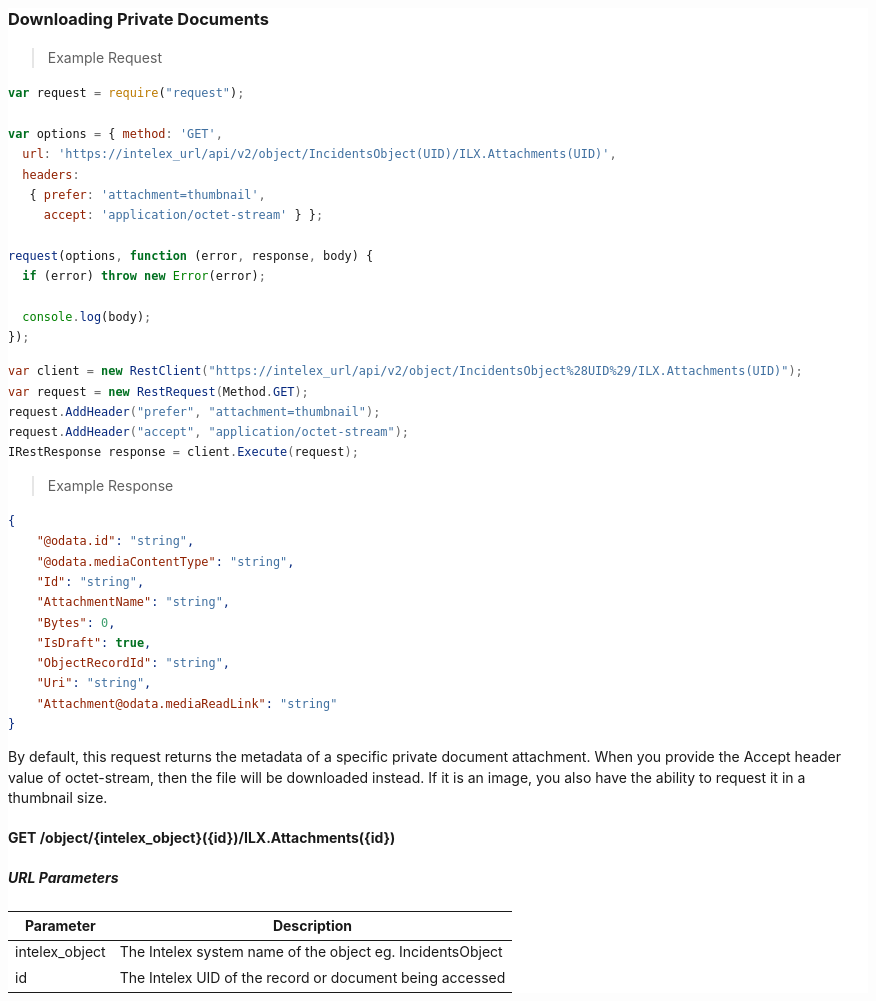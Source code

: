### Downloading Private Documents

> Example Request

```javascript
var request = require("request");

var options = { method: 'GET',
  url: 'https://intelex_url/api/v2/object/IncidentsObject(UID)/ILX.Attachments(UID)',
  headers: 
   { prefer: 'attachment=thumbnail',
     accept: 'application/octet-stream' } };

request(options, function (error, response, body) {
  if (error) throw new Error(error);

  console.log(body);
});
```

```csharp
var client = new RestClient("https://intelex_url/api/v2/object/IncidentsObject%28UID%29/ILX.Attachments(UID)");
var request = new RestRequest(Method.GET);
request.AddHeader("prefer", "attachment=thumbnail");
request.AddHeader("accept", "application/octet-stream");
IRestResponse response = client.Execute(request);
```

> Example Response

```json
{
	"@odata.id": "string",
	"@odata.mediaContentType": "string",
	"Id": "string",
	"AttachmentName": "string",
	"Bytes": 0,
	"IsDraft": true,
	"ObjectRecordId": "string",
	"Uri": "string",
	"Attachment@odata.mediaReadLink": "string"
}
```

By default, this request returns the metadata of a specific private document attachment. When you provide the Accept header value of octet-stream, then the file will be downloaded instead.  If it is an image, you also have the ability to request it in a thumbnail size.

#### GET /object/{intelex_object}({id})/ILX.Attachments({id})

##### URL Parameters

Parameter | Description
--------- | -----------
intelex_object | The Intelex system name of the object eg. IncidentsObject
id|The Intelex UID of the record or document being accessed
